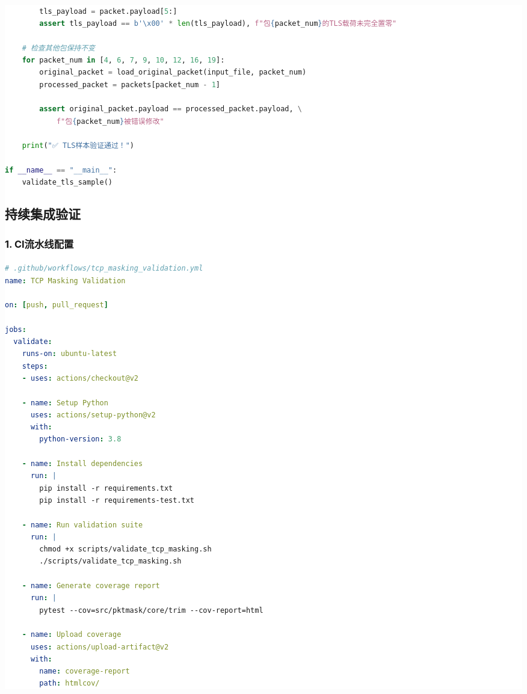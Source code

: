 ```python
        tls_payload = packet.payload[5:]
        assert tls_payload == b'\x00' * len(tls_payload), f"包{packet_num}的TLS载荷未完全置零"
    
    # 检查其他包保持不变
    for packet_num in [4, 6, 7, 9, 10, 12, 16, 19]:
        original_packet = load_original_packet(input_file, packet_num)
        processed_packet = packets[packet_num - 1]
        
        assert original_packet.payload == processed_packet.payload, \
            f"包{packet_num}被错误修改"
    
    print("✅ TLS样本验证通过！")

if __name__ == "__main__":
    validate_tls_sample()
```

## 持续集成验证

### 1. CI流水线配置
```yaml
# .github/workflows/tcp_masking_validation.yml
name: TCP Masking Validation

on: [push, pull_request]

jobs:
  validate:
    runs-on: ubuntu-latest
    steps:
    - uses: actions/checkout@v2
    
    - name: Setup Python
      uses: actions/setup-python@v2
      with:
        python-version: 3.8
        
    - name: Install dependencies
      run: |
        pip install -r requirements.txt
        pip install -r requirements-test.txt
        
    - name: Run validation suite
      run: |
        chmod +x scripts/validate_tcp_masking.sh
        ./scripts/validate_tcp_masking.sh
        
    - name: Generate coverage report
      run: |
        pytest --cov=src/pktmask/core/trim --cov-report=html
        
    - name: Upload coverage
      uses: actions/upload-artifact@v2
      with:
        name: coverage-report
        path: htmlcov/
```
